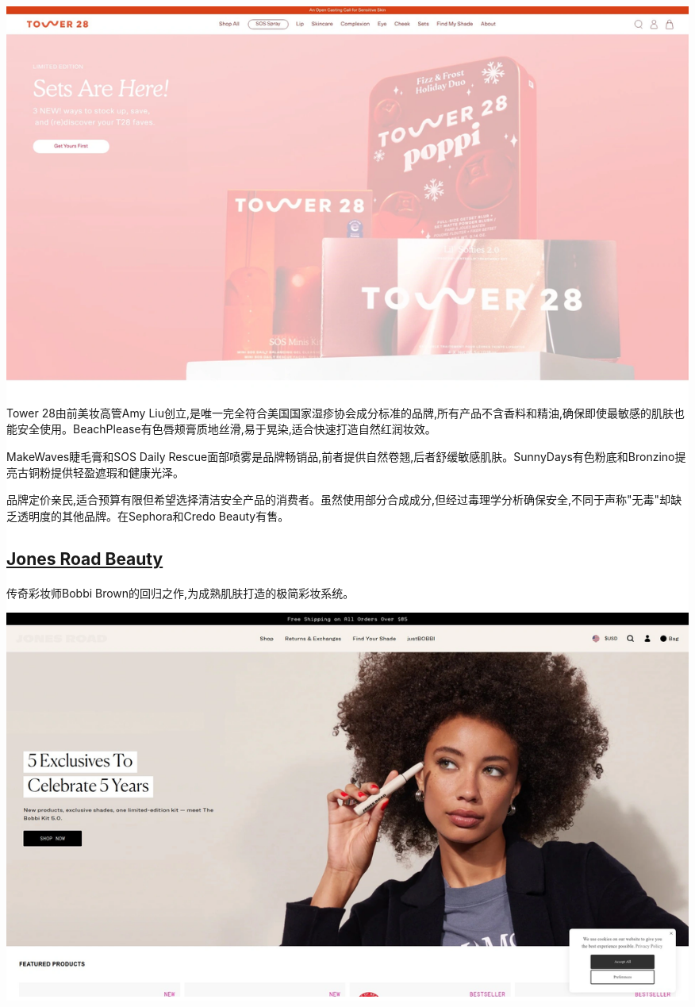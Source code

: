 ![Tower 28 Beauty Screenshot](image/tower28beauty.webp)


Tower 28由前美妆高管Amy Liu创立,是唯一完全符合美国国家湿疹协会成分标准的品牌,所有产品不含香料和精油,确保即使最敏感的肌肤也能安全使用。BeachPlease有色唇颊膏质地丝滑,易于晃染,适合快速打造自然红润妆效。

MakeWaves睫毛膏和SOS Daily Rescue面部喷雾是品牌畅销品,前者提供自然卷翘,后者舒缓敏感肌肤。SunnyDays有色粉底和Bronzino提亮古铜粉提供轻盈遮瑕和健康光泽。

品牌定价亲民,适合预算有限但希望选择清洁安全产品的消费者。虽然使用部分合成成分,但经过毒理学分析确保安全,不同于声称"无毒"却缺乏透明度的其他品牌。在Sephora和Credo Beauty有售。

## **[Jones Road Beauty](https://www.jonesroadbeauty.com)**

传奇彩妆师Bobbi Brown的回归之作,为成熟肌肤打造的极简彩妆系统。

![Jones Road Beauty Screenshot](image/jonesroadbeauty.webp)
